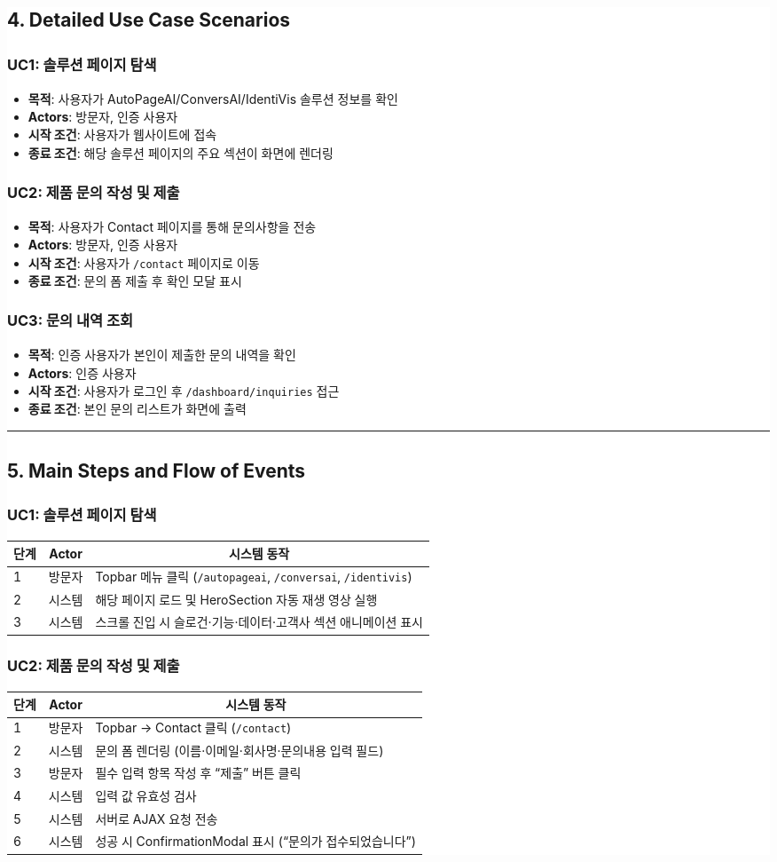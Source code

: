 ## 4. Detailed Use Case Scenarios

### UC1: 솔루션 페이지 탐색

- **목적**: 사용자가 AutoPageAI/ConversAI/IdentiVis 솔루션 정보를 확인  
- **Actors**: 방문자, 인증 사용자  
- **시작 조건**: 사용자가 웹사이트에 접속  
- **종료 조건**: 해당 솔루션 페이지의 주요 섹션이 화면에 렌더링  

### UC2: 제품 문의 작성 및 제출

- **목적**: 사용자가 Contact 페이지를 통해 문의사항을 전송  
- **Actors**: 방문자, 인증 사용자  
- **시작 조건**: 사용자가 `/contact` 페이지로 이동  
- **종료 조건**: 문의 폼 제출 후 확인 모달 표시  

### UC3: 문의 내역 조회

- **목적**: 인증 사용자가 본인이 제출한 문의 내역을 확인  
- **Actors**: 인증 사용자  
- **시작 조건**: 사용자가 로그인 후 `/dashboard/inquiries` 접근  
- **종료 조건**: 본인 문의 리스트가 화면에 출력  

---

## 5. Main Steps and Flow of Events

### UC1: 솔루션 페이지 탐색

| 단계 | Actor    | 시스템 동작                                      |
|----|----------|-----------------------------------------------|
| 1  | 방문자   | Topbar 메뉴 클릭 (`/autopageai`, `/conversai`, `/identivis`) |
| 2  | 시스템   | 해당 페이지 로드 및 HeroSection 자동 재생 영상 실행 |
| 3  | 시스템   | 스크롤 진입 시 슬로건·기능·데이터·고객사 섹션 애니메이션 표시 |

### UC2: 제품 문의 작성 및 제출

| 단계 | Actor          | 시스템 동작                                         |
|----|----------------|--------------------------------------------------|
| 1  | 방문자         | Topbar → Contact 클릭 (`/contact`)                  |
| 2  | 시스템         | 문의 폼 렌더링 (이름·이메일·회사명·문의내용 입력 필드) |
| 3  | 방문자         | 필수 입력 항목 작성 후 “제출” 버튼 클릭              |
| 4  | 시스템         | 입력 값 유효성 검사                                  |
| 5  | 시스템         | 서버로 AJAX 요청 전송                               |
| 6  | 시스템         | 성공 시 ConfirmationModal 표시 (“문의가 접수되었습니다”) |
